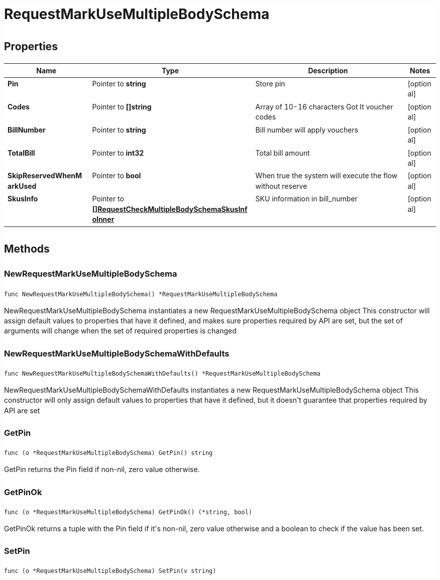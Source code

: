 # RequestMarkUseMultipleBodySchema

## Properties

Name | Type | Description | Notes
------------ | ------------- | ------------- | -------------
**Pin** | Pointer to **string** | Store pin | [optional] 
**Codes** | Pointer to **[]string** | Array of 10-16 characters Got It voucher codes | [optional] 
**BillNumber** | Pointer to **string** | Bill number will apply vouchers | [optional] 
**TotalBill** | Pointer to **int32** | Total bill amount | [optional] 
**SkipReservedWhenMarkUsed** | Pointer to **bool** | When true the system will execute the flow without reserve | [optional] 
**SkusInfo** | Pointer to [**[]RequestCheckMultipleBodySchemaSkusInfoInner**](RequestCheckMultipleBodySchemaSkusInfoInner.md) | SKU information in bill_number | [optional] 

## Methods

### NewRequestMarkUseMultipleBodySchema

`func NewRequestMarkUseMultipleBodySchema() *RequestMarkUseMultipleBodySchema`

NewRequestMarkUseMultipleBodySchema instantiates a new RequestMarkUseMultipleBodySchema object
This constructor will assign default values to properties that have it defined,
and makes sure properties required by API are set, but the set of arguments
will change when the set of required properties is changed

### NewRequestMarkUseMultipleBodySchemaWithDefaults

`func NewRequestMarkUseMultipleBodySchemaWithDefaults() *RequestMarkUseMultipleBodySchema`

NewRequestMarkUseMultipleBodySchemaWithDefaults instantiates a new RequestMarkUseMultipleBodySchema object
This constructor will only assign default values to properties that have it defined,
but it doesn't guarantee that properties required by API are set

### GetPin

`func (o *RequestMarkUseMultipleBodySchema) GetPin() string`

GetPin returns the Pin field if non-nil, zero value otherwise.

### GetPinOk

`func (o *RequestMarkUseMultipleBodySchema) GetPinOk() (*string, bool)`

GetPinOk returns a tuple with the Pin field if it's non-nil, zero value otherwise
and a boolean to check if the value has been set.

### SetPin

`func (o *RequestMarkUseMultipleBodySchema) SetPin(v string)`
